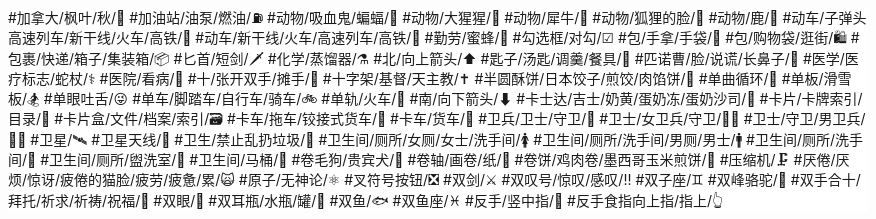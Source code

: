 #加拿大/枫叶/秋/🍁
#加油站/油泵/燃油/⛽
#动物/吸血鬼/蝙蝠/🦇
#动物/大猩猩/🦍
#动物/犀牛/🦏
#动物/狐狸的脸/🦊
#动物/鹿/🦌
#动车/子弹头高速列车/新干线/火车/高铁/🚅
#动车/新干线/火车/高速列车/高铁/🚄
#勤劳/蜜蜂/🐝
#勾选框/对勾/☑
#包/手拿/手袋/👝
#包/购物袋/逛街/🛍
#包裹/快递/箱子/集装箱/📦
#匕首/短剑/🗡
#化学/蒸馏器/⚗
#北/向上箭头/⬆
#匙子/汤匙/调羹/餐具/🥄
#匹诺曹/脸/说谎/长鼻子/🤥
#医学/医疗标志/蛇杖/⚕
#医院/看病/🏥
#十/张开双手/摊手/👐
#十字架/基督/天主教/✝
#半圆酥饼/日本饺子/煎饺/肉馅饼/🥟
#单曲循环/🔂
#单板/滑雪板/🏂
#单眼吐舌/😜
#单车/脚踏车/自行车/骑车/🚲
#单轨/火车/🚝
#南/向下箭头/⬇
#卡士达/吉士/奶黄/蛋奶冻/蛋奶沙司/🍮
#卡片/卡牌索引/目录/📇
#卡片盒/文件/档案/索引/🗃
#卡车/拖车/铰接式货车/🚛
#卡车/货车/🚚
#卫兵/卫士/守卫/💂
#卫士/女卫兵/守卫/💂‍♀
#卫士/守卫/男卫兵/💂‍♂
#卫星/🛰
#卫星天线/📡
#卫生/禁止乱扔垃圾/🚯
#卫生间/厕所/女厕/女士/洗手间/🚺
#卫生间/厕所/洗手间/男厕/男士/🚹
#卫生间/厕所/洗手间/🚻
#卫生间/厕所/盥洗室/🚾
#卫生间/马桶/🚽
#卷毛狗/贵宾犬/🐩
#卷轴/画卷/纸/📜
#卷饼/鸡肉卷/墨西哥玉米煎饼/🌯
#压缩机/🗜
#厌倦/厌烦/惊讶/疲倦的猫脸/疲劳/疲惫/累/🙀
#原子/无神论/⚛
#叉符号按钮/❎
#双剑/⚔
#双叹号/惊叹/感叹/‼
#双子座/♊
#双峰骆驼/🐫
#双手合十/拜托/祈求/祈祷/祝福/🙏
#双眼/👀
#双耳瓶/水瓶/罐/🏺
#双鱼/🐟
#双鱼座/♓
#反手/竖中指/🖕
#反手食指向上指/指上/👆